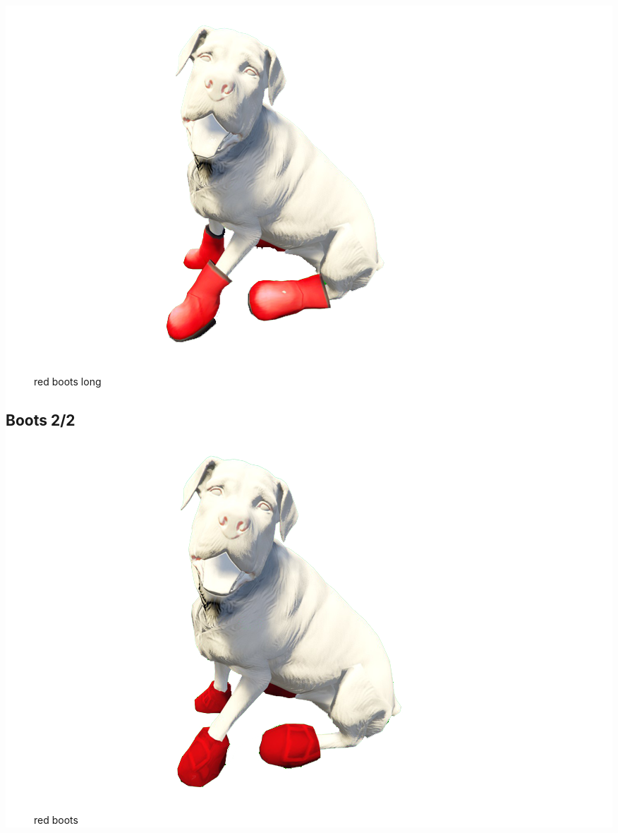  

<figure><img src="../.gitbook/assets/redbootslong.png" alt=""><figcaption><p>red boots long</p></figcaption></figure>

</div>

## Boots 2/2

<div>

<figure><img src="../.gitbook/assets/redboots.png" alt=""><figcaption><p>red boots</p></figcaption></figure>
